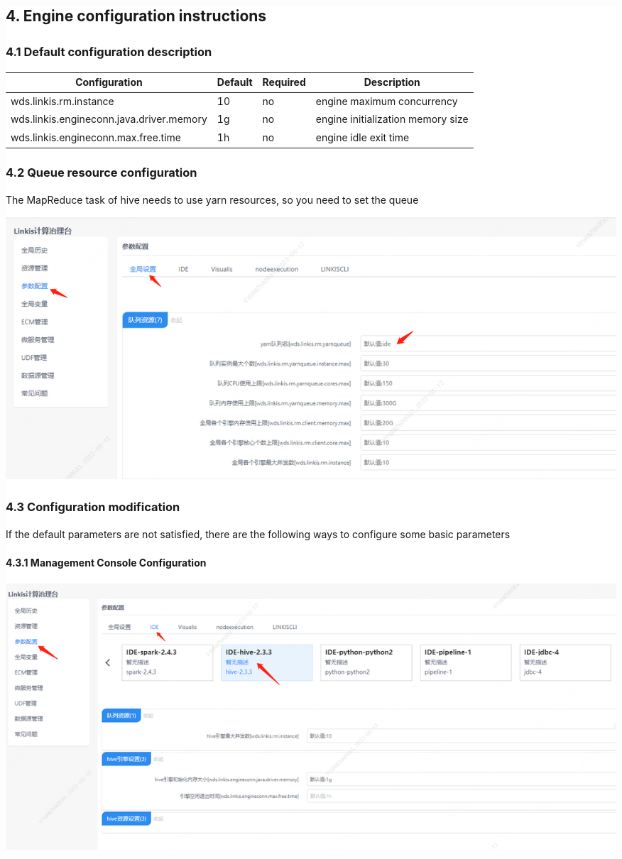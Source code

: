 
## 4. Engine configuration instructions

### 4.1 Default configuration description
| Configuration | Default | Required | Description |
| ------------------------ | ------------------- | ---| ---------------------------------------- |
| wds.linkis.rm.instance | 10 | no | engine maximum concurrency |
| wds.linkis.engineconn.java.driver.memory | 1g | no | engine initialization memory size |
| wds.linkis.engineconn.max.free.time | 1h | no | engine idle exit time |

### 4.2 Queue resource configuration
The MapReduce task of hive needs to use yarn resources, so you need to set the queue

![yarn](./images/yarn-conf.png)    

### 4.3 Configuration modification
If the default parameters are not satisfied, there are the following ways to configure some basic parameters

#### 4.3.1 Management Console Configuration

![hive](./images/hive-config.png) 
